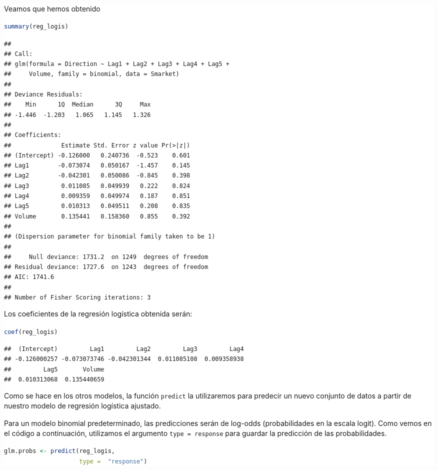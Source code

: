 Veamos que hemos obtenido

```r
summary(reg_logis)
```

```
## 
## Call:
## glm(formula = Direction ~ Lag1 + Lag2 + Lag3 + Lag4 + Lag5 + 
##     Volume, family = binomial, data = Smarket)
## 
## Deviance Residuals: 
##    Min      1Q  Median      3Q     Max  
## -1.446  -1.203   1.065   1.145   1.326  
## 
## Coefficients:
##              Estimate Std. Error z value Pr(>|z|)
## (Intercept) -0.126000   0.240736  -0.523    0.601
## Lag1        -0.073074   0.050167  -1.457    0.145
## Lag2        -0.042301   0.050086  -0.845    0.398
## Lag3         0.011085   0.049939   0.222    0.824
## Lag4         0.009359   0.049974   0.187    0.851
## Lag5         0.010313   0.049511   0.208    0.835
## Volume       0.135441   0.158360   0.855    0.392
## 
## (Dispersion parameter for binomial family taken to be 1)
## 
##     Null deviance: 1731.2  on 1249  degrees of freedom
## Residual deviance: 1727.6  on 1243  degrees of freedom
## AIC: 1741.6
## 
## Number of Fisher Scoring iterations: 3
```

Los coeficientes de la regresión logística obtenida serán:

```r
coef(reg_logis)
```

```
##  (Intercept)         Lag1         Lag2         Lag3         Lag4 
## -0.126000257 -0.073073746 -0.042301344  0.011085108  0.009358938 
##         Lag5       Volume 
##  0.010313068  0.135440659
```

Como se hace en los otros modelos, la función `predict` la utilizaremos para predecir un nuevo conjunto de datos a partir de nuestro modelo de regresión logística ajustado.

Para un modelo binomial predeterminado, las predicciones serán de log-odds (probabilidades en la escala logit). Como vemos en el código a continuación, utilizamos el argumento `type = response` para guardar la predicción de las probabilidades.

```r
glm.probs <- predict(reg_logis,
                     type =  "response")
```
